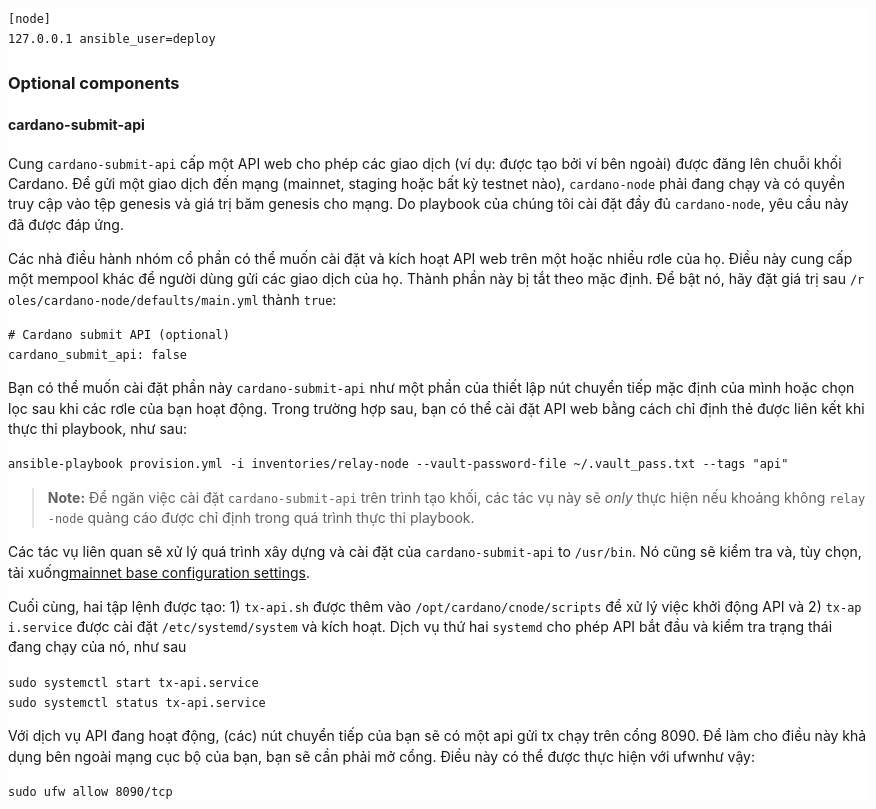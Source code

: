 ```
[node]
127.0.0.1 ansible_user=deploy
```

### Optional components

#### cardano-submit-api
Cung `cardano-submit-api` cấp một API web cho phép các giao dịch (ví dụ: được tạo bởi ví bên ngoài) được đăng lên chuỗi khối Cardano. Để gửi một giao dịch đến mạng (mainnet, staging hoặc bất kỳ testnet nào), `cardano-node` phải đang chạy và có quyền truy cập vào tệp genesis và giá trị băm genesis cho mạng. Do playbook của chúng tôi cài đặt đầy đủ `cardano-node`, yêu cầu này đã được đáp ứng.

Các nhà điều hành nhóm cổ phần có thể muốn cài đặt và kích hoạt API web trên một hoặc nhiều rơle của họ. Điều này cung cấp một mempool khác để người dùng gửi các giao dịch của họ. Thành phần này bị tắt theo mặc định. Để bật nó, hãy đặt giá trị sau `/roles/cardano-node/defaults/main.yml` thành `true`:

```
# Cardano submit API (optional)
cardano_submit_api: false
```

Bạn có thể muốn cài đặt phần này `cardano-submit-api` như một phần của thiết lập nút chuyển tiếp mặc định của mình hoặc chọn lọc sau khi các rơle của bạn hoạt động. Trong trường hợp sau, bạn có thể cài đặt API web bằng cách chỉ định thẻ được liên kết khi thực thi playbook, như sau:

```
ansible-playbook provision.yml -i inventories/relay-node --vault-password-file ~/.vault_pass.txt --tags "api"
```

>**Note:**  Để ngăn việc cài đặt `cardano-submit-api` trên trình tạo khối, các tác vụ này sẽ _only_ thực hiện nếu khoảng không `relay-node` quảng cáo được chỉ định trong quá trình thực thi playbook. 


Các tác vụ liên quan sẽ xử lý quá trình xây dựng và cài đặt của `cardano-submit-api` to `/usr/bin`. Nó cũng sẽ kiểm tra và, tùy chọn, tải xuống[mainnet base configuration settings](https://raw.githubusercontent.com/input-output-hk/cardano-node/master/cardano-submit-api/config/tx-submit-mainnet-config.yaml).

Cuối cùng, hai tập lệnh được tạo: 1) `tx-api.sh` được thêm vào `/opt/cardano/cnode/scripts` để xử lý việc khởi động API và 2) `tx-api.service` được cài đặt `/etc/systemd/system` và kích hoạt. Dịch vụ thứ hai `systemd` cho phép API bắt đầu và kiểm tra trạng thái đang chạy của nó, như sau

```
sudo systemctl start tx-api.service
sudo systemctl status tx-api.service
```

Với dịch vụ API đang hoạt động, (các) nút chuyển tiếp của bạn sẽ có một api gửi tx chạy trên cổng 8090. Để làm cho điều này khả dụng bên ngoài mạng cục bộ của bạn, bạn sẽ cần phải mở cổng. Điều này có thể được thực hiện với ufwnhư vậy:

```
sudo ufw allow 8090/tcp
```
